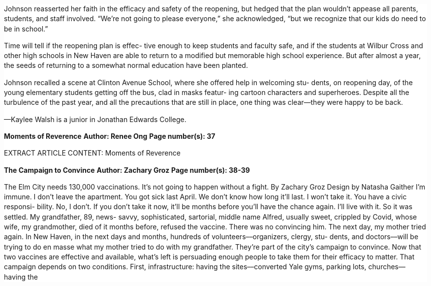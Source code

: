 Johnson reasserted her faith in the efficacy and 
safety of the reopening, but hedged that the plan 
wouldn’t appease all parents, students, and staff 
involved. “We’re not going to please everyone,” 
she acknowledged, “but we recognize that our 
kids do need to be in school.” 

Time will tell if the reopening plan is effec-
tive enough to keep students and faculty safe, and 
if the students at Wilbur Cross and other high 
schools in New Haven are able to return to a 
modified but memorable high school experience. 
But after almost a year, the seeds of returning to a 
somewhat normal education have been planted. 

Johnson recalled a scene at Clinton Avenue 
School, where she offered help in welcoming stu-
dents, on reopening day, of the young elementary 
students getting off the bus, clad in masks featur-
ing cartoon characters and superheroes. Despite 
all the turbulence of the past year, and all the 
precautions that are still in place, one thing was 
clear—they were happy to be back. 

—Kaylee Walsh is a junior in Jonathan 
Edwards College. 



**Moments of Reverence**
**Author: Renee Ong**
**Page number(s): 37**

EXTRACT ARTICLE CONTENT:
Moments of Reverence


**The Campaign to Convince**
**Author: Zachary Groz**
**Page number(s): 38-39**

The Elm City needs 130,000 vaccinations. It’s not going to 
happen without a fight.
By Zachary Groz
Design by Natasha Gaither
I’m immune. I don’t leave the apartment. You 
got sick last April. We don’t know how long it’ll 
last. I won’t take it. You have a civic responsi-
bility. No, I don’t. If you don’t take it now, it’ll be 
months before you’ll have the chance again. I’ll 
live with it. 
So it was settled. My grandfather, 89, news-
savvy, sophisticated, sartorial, middle name 
Alfred, usually sweet, crippled by Covid, whose 
wife, my grandmother, died of it months before, 
refused the vaccine. There was no convincing 
him. The next day, my mother tried again. 
In New Haven, in the next days and months, 
hundreds of volunteers––organizers, clergy, stu-
dents, and doctors––will be trying to do en masse 
what my mother tried to do with my grandfather. 
They’re part of the city’s campaign to convince. 
Now that two vaccines are effective and available, 
what’s left is persuading enough people to take 
them for their efficacy to matter. 
That campaign depends on two conditions. 
First, infrastructure: having the sites––converted 
Yale gyms, parking lots, churches––having the 